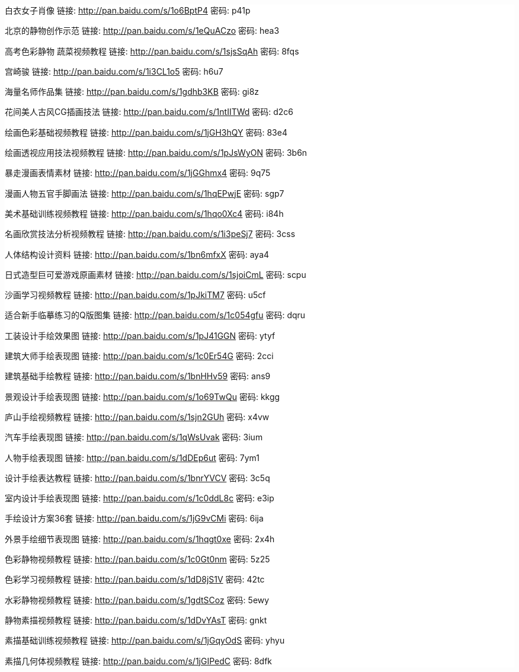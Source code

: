 白衣女子肖像 链接: http://pan.baidu.com/s/1o6BptP4 密码: p41p

北京的静物创作示范 链接: http://pan.baidu.com/s/1eQuACzo 密码: hea3

高考色彩静物 蔬菜视频教程 链接: http://pan.baidu.com/s/1sjsSqAh 密码: 8fqs

宫崎骏 链接: http://pan.baidu.com/s/1i3CL1o5 密码: h6u7

海量名师作品集 链接: http://pan.baidu.com/s/1gdhb3KB 密码: gi8z

花间美人古风CG插画技法 链接: http://pan.baidu.com/s/1ntIITWd 密码: d2c6

绘画色彩基础视频教程 链接: http://pan.baidu.com/s/1jGH3hQY 密码: 83e4

绘画透视应用技法视频教程 链接: http://pan.baidu.com/s/1pJsWyON 密码: 3b6n

暴走漫画表情素材 链接: http://pan.baidu.com/s/1jGGhmx4 密码: 9q75

漫画人物五官手脚画法 链接: http://pan.baidu.com/s/1hqEPwjE 密码: sgp7

美术基础训练视频教程 链接: http://pan.baidu.com/s/1hqo0Xc4 密码: i84h

名画欣赏技法分析视频教程 链接: http://pan.baidu.com/s/1i3peSj7 密码: 3css

人体结构设计资料 链接: http://pan.baidu.com/s/1bn6mfxX 密码: aya4

日式造型巨可爱游戏原画素材 链接: http://pan.baidu.com/s/1sjoiCmL 密码: scpu

沙画学习视频教程 链接: http://pan.baidu.com/s/1pJkiTM7 密码: u5cf

适合新手临摹练习的Q版图集 链接: http://pan.baidu.com/s/1c054gfu 密码: dqru

工装设计手绘效果图 链接: http://pan.baidu.com/s/1pJ41GGN 密码: ytyf

建筑大师手绘表现图 链接: http://pan.baidu.com/s/1c0Er54G 密码: 2cci

建筑基础手绘教程 链接: http://pan.baidu.com/s/1bnHHv59 密码: ans9

景观设计手绘表现图 链接: http://pan.baidu.com/s/1o69TwQu 密码: kkgg

庐山手绘视频教程 链接: http://pan.baidu.com/s/1sjn2GUh 密码: x4vw

汽车手绘表现图 链接: http://pan.baidu.com/s/1qWsUvak 密码: 3ium

人物手绘表现图 链接: http://pan.baidu.com/s/1dDEp6ut 密码: 7ym1

设计手绘表达教程 链接: http://pan.baidu.com/s/1bnrYVCV 密码: 3c5q

室内设计手绘表现图 链接: http://pan.baidu.com/s/1c0ddL8c 密码: e3ip

手绘设计方案36套 链接: http://pan.baidu.com/s/1jG9vCMi 密码: 6ija

外景手绘细节表现图 链接: http://pan.baidu.com/s/1hqgt0xe 密码: 2x4h

色彩静物视频教程 链接: http://pan.baidu.com/s/1c0Gt0nm 密码: 5z25

色彩学习视频教程 链接: http://pan.baidu.com/s/1dD8jS1V 密码: 42tc

水彩静物视频教程 链接: http://pan.baidu.com/s/1gdtSCoz 密码: 5ewy

静物素描视频教程 链接: http://pan.baidu.com/s/1dDvYAsT 密码: gnkt

素描基础训练视频教程 链接: http://pan.baidu.com/s/1jGqyOdS 密码: yhyu

素描几何体视频教程 链接: http://pan.baidu.com/s/1jGIPedC 密码: 8dfk
